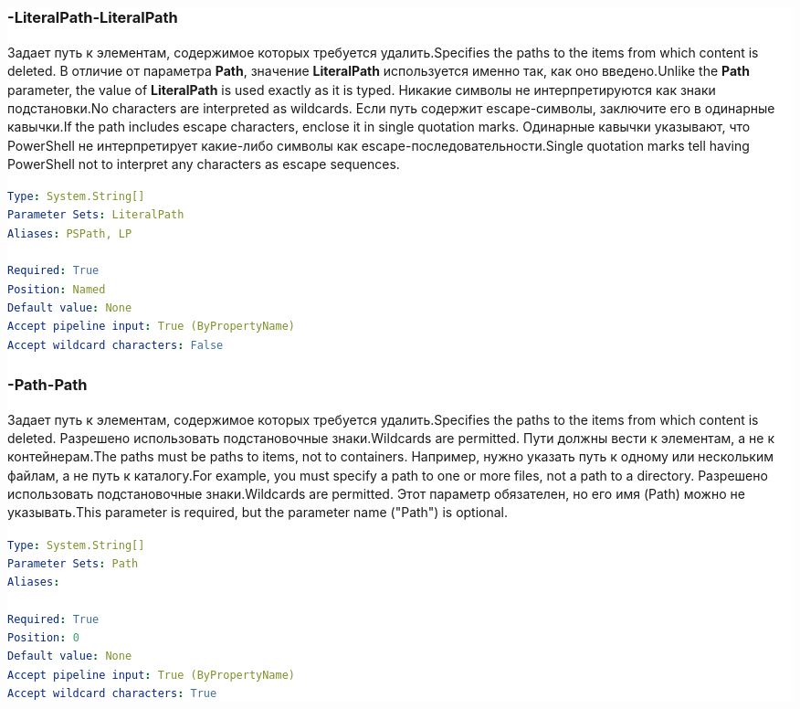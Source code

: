 ### <span data-ttu-id="6b17a-162">-LiteralPath</span><span class="sxs-lookup"><span data-stu-id="6b17a-162">-LiteralPath</span></span>

<span data-ttu-id="6b17a-163">Задает путь к элементам, содержимое которых требуется удалить.</span><span class="sxs-lookup"><span data-stu-id="6b17a-163">Specifies the paths to the items from which content is deleted.</span></span> <span data-ttu-id="6b17a-164">В отличие от параметра **Path**, значение **LiteralPath** используется именно так, как оно введено.</span><span class="sxs-lookup"><span data-stu-id="6b17a-164">Unlike the **Path** parameter, the value of **LiteralPath** is used exactly as it is typed.</span></span> <span data-ttu-id="6b17a-165">Никакие символы не интерпретируются как знаки подстановки.</span><span class="sxs-lookup"><span data-stu-id="6b17a-165">No characters are interpreted as wildcards.</span></span>
<span data-ttu-id="6b17a-166">Если путь содержит escape-символы, заключите его в одинарные кавычки.</span><span class="sxs-lookup"><span data-stu-id="6b17a-166">If the path includes escape characters, enclose it in single quotation marks.</span></span> <span data-ttu-id="6b17a-167">Одинарные кавычки указывают, что PowerShell не интерпретирует какие-либо символы как escape-последовательности.</span><span class="sxs-lookup"><span data-stu-id="6b17a-167">Single quotation marks tell having PowerShell not to interpret any characters as escape sequences.</span></span>

```yaml
Type: System.String[]
Parameter Sets: LiteralPath
Aliases: PSPath, LP

Required: True
Position: Named
Default value: None
Accept pipeline input: True (ByPropertyName)
Accept wildcard characters: False
```

### <span data-ttu-id="6b17a-168">-Path</span><span class="sxs-lookup"><span data-stu-id="6b17a-168">-Path</span></span>

<span data-ttu-id="6b17a-169">Задает путь к элементам, содержимое которых требуется удалить.</span><span class="sxs-lookup"><span data-stu-id="6b17a-169">Specifies the paths to the items from which content is deleted.</span></span> <span data-ttu-id="6b17a-170">Разрешено использовать подстановочные знаки.</span><span class="sxs-lookup"><span data-stu-id="6b17a-170">Wildcards are permitted.</span></span> <span data-ttu-id="6b17a-171">Пути должны вести к элементам, а не к контейнерам.</span><span class="sxs-lookup"><span data-stu-id="6b17a-171">The paths must be paths to items, not to containers.</span></span> <span data-ttu-id="6b17a-172">Например, нужно указать путь к одному или нескольким файлам, а не путь к каталогу.</span><span class="sxs-lookup"><span data-stu-id="6b17a-172">For example, you must specify a path to one or more files, not a path to a directory.</span></span> <span data-ttu-id="6b17a-173">Разрешено использовать подстановочные знаки.</span><span class="sxs-lookup"><span data-stu-id="6b17a-173">Wildcards are permitted.</span></span> <span data-ttu-id="6b17a-174">Этот параметр обязателен, но его имя (Path) можно не указывать.</span><span class="sxs-lookup"><span data-stu-id="6b17a-174">This parameter is required, but the parameter name ("Path") is optional.</span></span>

```yaml
Type: System.String[]
Parameter Sets: Path
Aliases:

Required: True
Position: 0
Default value: None
Accept pipeline input: True (ByPropertyName)
Accept wildcard characters: True
```
